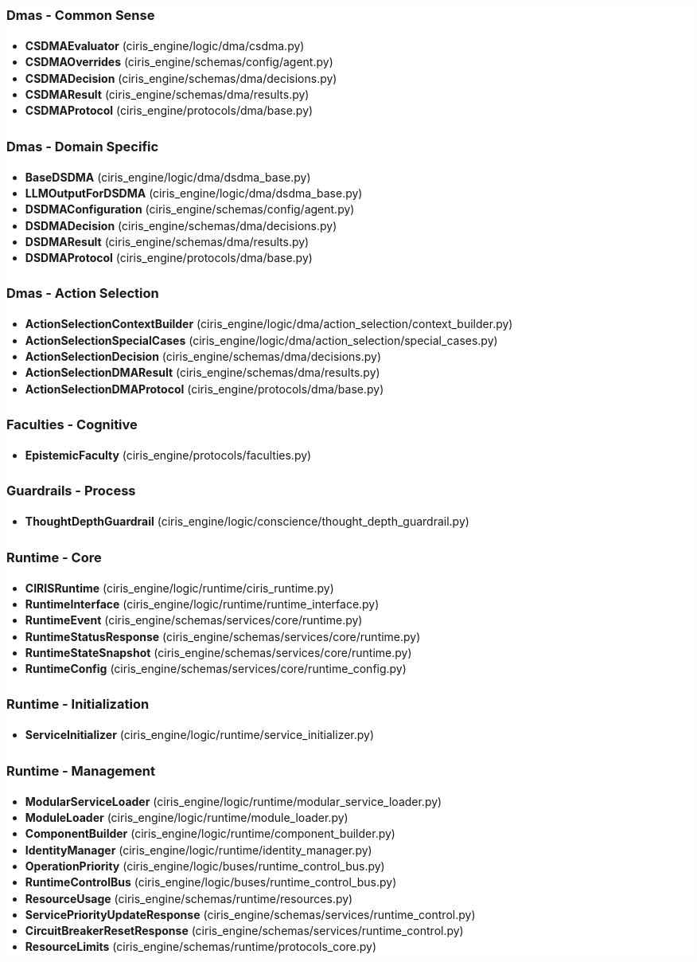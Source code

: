 ### Dmas - Common Sense

- **CSDMAEvaluator** (ciris_engine/logic/dma/csdma.py)
- **CSDMAOverrides** (ciris_engine/schemas/config/agent.py)
- **CSDMADecision** (ciris_engine/schemas/dma/decisions.py)
- **CSDMAResult** (ciris_engine/schemas/dma/results.py)
- **CSDMAProtocol** (ciris_engine/protocols/dma/base.py)

### Dmas - Domain Specific

- **BaseDSDMA** (ciris_engine/logic/dma/dsdma_base.py)
- **LLMOutputForDSDMA** (ciris_engine/logic/dma/dsdma_base.py)
- **DSDMAConfiguration** (ciris_engine/schemas/config/agent.py)
- **DSDMADecision** (ciris_engine/schemas/dma/decisions.py)
- **DSDMAResult** (ciris_engine/schemas/dma/results.py)
- **DSDMAProtocol** (ciris_engine/protocols/dma/base.py)

### Dmas - Action Selection

- **ActionSelectionContextBuilder** (ciris_engine/logic/dma/action_selection/context_builder.py)
- **ActionSelectionSpecialCases** (ciris_engine/logic/dma/action_selection/special_cases.py)
- **ActionSelectionDecision** (ciris_engine/schemas/dma/decisions.py)
- **ActionSelectionDMAResult** (ciris_engine/schemas/dma/results.py)
- **ActionSelectionDMAProtocol** (ciris_engine/protocols/dma/base.py)

### Faculties - Cognitive

- **EpistemicFaculty** (ciris_engine/protocols/faculties.py)

### Guardrails - Process

- **ThoughtDepthGuardrail** (ciris_engine/logic/conscience/thought_depth_guardrail.py)

### Runtime - Core

- **CIRISRuntime** (ciris_engine/logic/runtime/ciris_runtime.py)
- **RuntimeInterface** (ciris_engine/logic/runtime/runtime_interface.py)
- **RuntimeEvent** (ciris_engine/schemas/services/core/runtime.py)
- **RuntimeStatusResponse** (ciris_engine/schemas/services/core/runtime.py)
- **RuntimeStateSnapshot** (ciris_engine/schemas/services/core/runtime.py)
- **RuntimeConfig** (ciris_engine/schemas/services/core/runtime_config.py)

### Runtime - Initialization

- **ServiceInitializer** (ciris_engine/logic/runtime/service_initializer.py)

### Runtime - Management

- **ModularServiceLoader** (ciris_engine/logic/runtime/modular_service_loader.py)
- **ModuleLoader** (ciris_engine/logic/runtime/module_loader.py)
- **ComponentBuilder** (ciris_engine/logic/runtime/component_builder.py)
- **IdentityManager** (ciris_engine/logic/runtime/identity_manager.py)
- **OperationPriority** (ciris_engine/logic/buses/runtime_control_bus.py)
- **RuntimeControlBus** (ciris_engine/logic/buses/runtime_control_bus.py)
- **ResourceUsage** (ciris_engine/schemas/runtime/resources.py)
- **ServicePriorityUpdateResponse** (ciris_engine/schemas/services/runtime_control.py)
- **CircuitBreakerResetResponse** (ciris_engine/schemas/services/runtime_control.py)
- **ResourceLimits** (ciris_engine/schemas/runtime/protocols_core.py)
